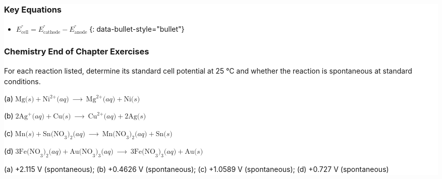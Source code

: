 ### Key Equations

* <math xmlns="http://www.w3.org/1998/Math/MathML"><mrow><msubsup><mi>E</mi><mrow><mtext>cell</mtext></mrow><mo>°</mo></msubsup><mo>=</mo><msubsup><mi>E</mi><mrow><mtext>cathode</mtext></mrow><mo>°</mo></msubsup><mo>−</mo><msubsup><mi>E</mi><mrow><mtext>anode</mtext></mrow><mo>°</mo></msubsup></mrow></math>
{: data-bullet-style="bullet"}

### Chemistry End of Chapter Exercises

<div data-type="exercise">
<div data-type="problem" markdown="1">
For each reaction listed, determine its standard cell potential at 25 °C and whether the reaction is spontaneous at standard conditions.

(a) <math xmlns="http://www.w3.org/1998/Math/MathML"><mrow><mtext>Mg</mtext><mo stretchy="false">(</mo><mi>s</mi><mo stretchy="false">)</mo><mo>+</mo><msup><mrow><mtext>Ni</mtext></mrow><mrow><mn>2+</mn></mrow></msup><mo stretchy="false">(</mo><mi>a</mi><mi>q</mi><mo stretchy="false">)</mo><mspace width="0.2em" /><mo stretchy="false">⟶</mo><mspace width="0.2em" /><msup><mrow><mtext>Mg</mtext></mrow><mrow><mn>2+</mn></mrow></msup><mo stretchy="false">(</mo><mi>a</mi><mi>q</mi><mo stretchy="false">)</mo><mo>+</mo><mtext>Ni</mtext><mo stretchy="false">(</mo><mi>s</mi><mo stretchy="false">)</mo></mrow></math>

(b) <math xmlns="http://www.w3.org/1998/Math/MathML"><mrow><mn>2</mn><msup><mrow><mtext>Ag</mtext></mrow><mtext>+</mtext></msup><mo stretchy="false">(</mo><mi>a</mi><mi>q</mi><mo stretchy="false">)</mo><mo>+</mo><mtext>Cu</mtext><mo stretchy="false">(</mo><mi>s</mi><mo stretchy="false">)</mo><mspace width="0.2em" /><mo stretchy="false">⟶</mo><mspace width="0.2em" /><msup><mrow><mtext>Cu</mtext></mrow><mrow><mn>2+</mn></mrow></msup><mo stretchy="false">(</mo><mi>a</mi><mi>q</mi><mo stretchy="false">)</mo><mo>+</mo><mtext>2Ag</mtext><mo stretchy="false">(</mo><mi>s</mi><mo stretchy="false">)</mo></mrow></math>

(c) <math xmlns="http://www.w3.org/1998/Math/MathML"><mrow><mtext>Mn</mtext><mo stretchy="false">(</mo><mi>s</mi><mo stretchy="false">)</mo><mo>+</mo><msub><mrow><mtext>Sn(NO</mtext></mrow><mn>3</mn></msub><msub><mo stretchy="false">)</mo><mn>2</mn></msub><mo stretchy="false">(</mo><mi>a</mi><mi>q</mi><mo stretchy="false">)</mo><mspace width="0.2em" /><mo stretchy="false">⟶</mo><mspace width="0.2em" /><msub><mrow><mtext>Mn(NO</mtext></mrow><mn>3</mn></msub><msub><mo stretchy="false">)</mo><mn>2</mn></msub><mo stretchy="false">(</mo><mi>a</mi><mi>q</mi><mo stretchy="false">)</mo><mo>+</mo><mtext>Sn</mtext><mo stretchy="false">(</mo><mi>s</mi><mo stretchy="false">)</mo></mrow></math>

(d) <math xmlns="http://www.w3.org/1998/Math/MathML"><mrow><mn>3</mn><msub><mrow><mtext>Fe(NO</mtext></mrow><mn>3</mn></msub><msub><mo stretchy="false">)</mo><mn>2</mn></msub><mo stretchy="false">(</mo><mi>a</mi><mi>q</mi><mo stretchy="false">)</mo><mo>+</mo><msub><mrow><mtext>Au(NO</mtext></mrow><mn>3</mn></msub><msub><mo stretchy="false">)</mo><mn>3</mn></msub><mo stretchy="false">(</mo><mi>a</mi><mi>q</mi><mo stretchy="false">)</mo><mspace width="0.2em" /><mo stretchy="false">⟶</mo><mspace width="0.2em" /><msub><mrow><mtext>3Fe(NO</mtext></mrow><mn>3</mn></msub><msub><mo stretchy="false">)</mo><mn>3</mn></msub><mo stretchy="false">(</mo><mi>a</mi><mi>q</mi><mo stretchy="false">)</mo><mo>+</mo><mtext>Au</mtext><mo stretchy="false">(</mo><mi>s</mi><mo stretchy="false">)</mo></mrow></math>

</div>
<div data-type="solution" markdown="1">
(a) +2.115 V (spontaneous); (b) +0.4626 V (spontaneous); (c) +1.0589 V (spontaneous); (d) +0.727 V (spontaneous)
